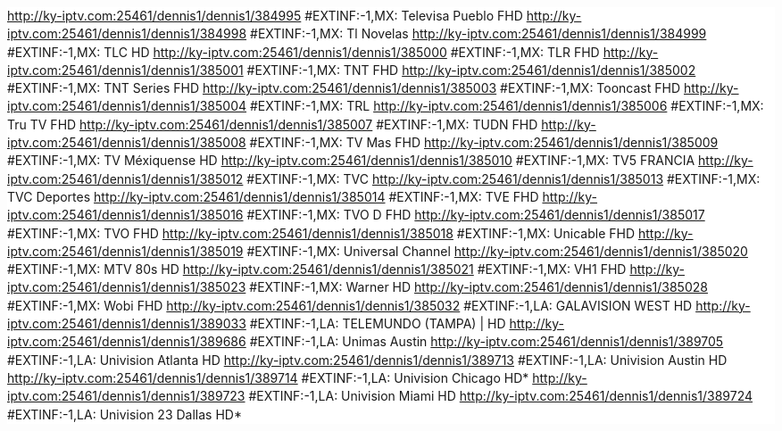 http://ky-iptv.com:25461/dennis1/dennis1/384995
#EXTINF:-1,MX: Televisa Pueblo FHD
http://ky-iptv.com:25461/dennis1/dennis1/384998
#EXTINF:-1,MX: Tl Novelas
http://ky-iptv.com:25461/dennis1/dennis1/384999
#EXTINF:-1,MX: TLC HD
http://ky-iptv.com:25461/dennis1/dennis1/385000
#EXTINF:-1,MX: TLR FHD
http://ky-iptv.com:25461/dennis1/dennis1/385001
#EXTINF:-1,MX: TNT FHD
http://ky-iptv.com:25461/dennis1/dennis1/385002
#EXTINF:-1,MX: TNT Series FHD
http://ky-iptv.com:25461/dennis1/dennis1/385003
#EXTINF:-1,MX: Tooncast FHD
http://ky-iptv.com:25461/dennis1/dennis1/385004
#EXTINF:-1,MX: TRL
http://ky-iptv.com:25461/dennis1/dennis1/385006
#EXTINF:-1,MX: Tru TV FHD
http://ky-iptv.com:25461/dennis1/dennis1/385007
#EXTINF:-1,MX: TUDN FHD
http://ky-iptv.com:25461/dennis1/dennis1/385008
#EXTINF:-1,MX: TV Mas FHD
http://ky-iptv.com:25461/dennis1/dennis1/385009
#EXTINF:-1,MX: TV Méxiquense HD
http://ky-iptv.com:25461/dennis1/dennis1/385010
#EXTINF:-1,MX: TV5 FRANCIA
http://ky-iptv.com:25461/dennis1/dennis1/385012
#EXTINF:-1,MX: TVC
http://ky-iptv.com:25461/dennis1/dennis1/385013
#EXTINF:-1,MX: TVC Deportes
http://ky-iptv.com:25461/dennis1/dennis1/385014
#EXTINF:-1,MX: TVE FHD
http://ky-iptv.com:25461/dennis1/dennis1/385016
#EXTINF:-1,MX: TVO D FHD
http://ky-iptv.com:25461/dennis1/dennis1/385017
#EXTINF:-1,MX: TVO FHD
http://ky-iptv.com:25461/dennis1/dennis1/385018
#EXTINF:-1,MX: Unicable FHD
http://ky-iptv.com:25461/dennis1/dennis1/385019
#EXTINF:-1,MX: Universal Channel
http://ky-iptv.com:25461/dennis1/dennis1/385020
#EXTINF:-1,MX: MTV 80s HD
http://ky-iptv.com:25461/dennis1/dennis1/385021
#EXTINF:-1,MX: VH1 FHD
http://ky-iptv.com:25461/dennis1/dennis1/385023
#EXTINF:-1,MX: Warner HD
http://ky-iptv.com:25461/dennis1/dennis1/385028
#EXTINF:-1,MX: Wobi FHD
http://ky-iptv.com:25461/dennis1/dennis1/385032
#EXTINF:-1,LA: GALAVISION WEST HD
http://ky-iptv.com:25461/dennis1/dennis1/389033
#EXTINF:-1,LA: TELEMUNDO (TAMPA) | HD
http://ky-iptv.com:25461/dennis1/dennis1/389686
#EXTINF:-1,LA: Unimas Austin
http://ky-iptv.com:25461/dennis1/dennis1/389705
#EXTINF:-1,LA: Univision Atlanta HD
http://ky-iptv.com:25461/dennis1/dennis1/389713
#EXTINF:-1,LA: Univision Austin HD
http://ky-iptv.com:25461/dennis1/dennis1/389714
#EXTINF:-1,LA: Univision Chicago HD*
http://ky-iptv.com:25461/dennis1/dennis1/389723
#EXTINF:-1,LA: Univision Miami HD
http://ky-iptv.com:25461/dennis1/dennis1/389724
#EXTINF:-1,LA: Univision 23 Dallas HD*